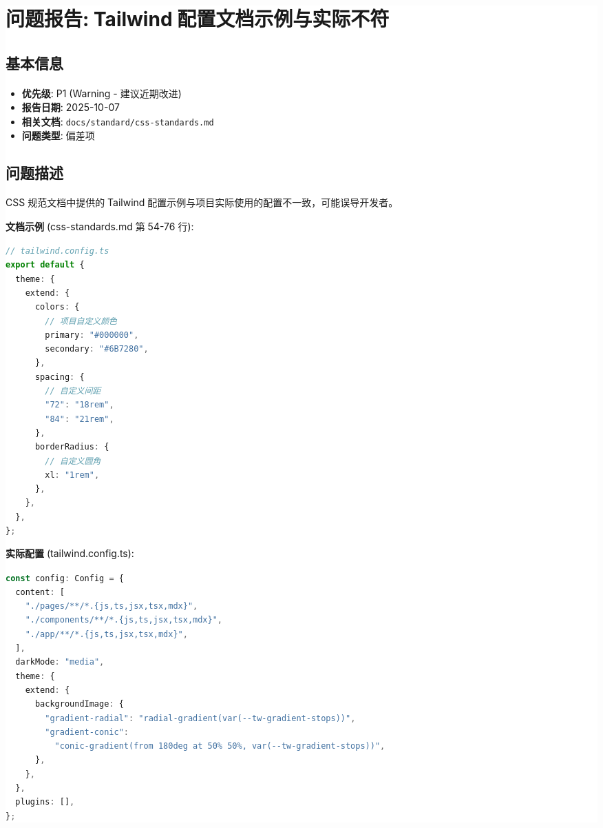 # 问题报告: Tailwind 配置文档示例与实际不符

## 基本信息

- **优先级**: P1 (Warning - 建议近期改进)
- **报告日期**: 2025-10-07
- **相关文档**: `docs/standard/css-standards.md`
- **问题类型**: 偏差项

## 问题描述

CSS 规范文档中提供的 Tailwind 配置示例与项目实际使用的配置不一致，可能误导开发者。

**文档示例** (css-standards.md 第 54-76 行):

```typescript
// tailwind.config.ts
export default {
  theme: {
    extend: {
      colors: {
        // 项目自定义颜色
        primary: "#000000",
        secondary: "#6B7280",
      },
      spacing: {
        // 自定义间距
        "72": "18rem",
        "84": "21rem",
      },
      borderRadius: {
        // 自定义圆角
        xl: "1rem",
      },
    },
  },
};
```

**实际配置** (tailwind.config.ts):

```typescript
const config: Config = {
  content: [
    "./pages/**/*.{js,ts,jsx,tsx,mdx}",
    "./components/**/*.{js,ts,jsx,tsx,mdx}",
    "./app/**/*.{js,ts,jsx,tsx,mdx}",
  ],
  darkMode: "media",
  theme: {
    extend: {
      backgroundImage: {
        "gradient-radial": "radial-gradient(var(--tw-gradient-stops))",
        "gradient-conic":
          "conic-gradient(from 180deg at 50% 50%, var(--tw-gradient-stops))",
      },
    },
  },
  plugins: [],
};
```
